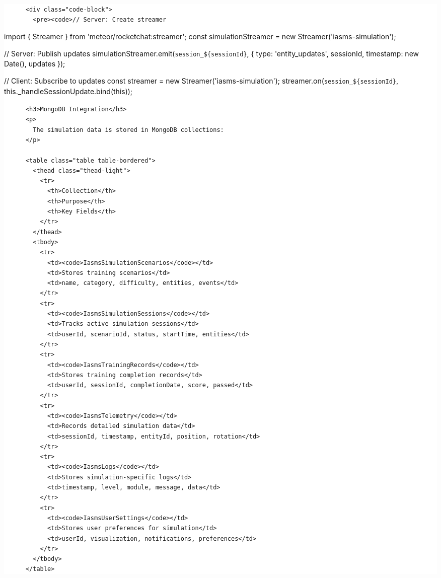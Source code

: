           <div class="code-block">
            <pre><code>// Server: Create streamer
import { Streamer } from 'meteor/rocketchat:streamer';
const simulationStreamer = new Streamer('iasms-simulation');

// Server: Publish updates
simulationStreamer.emit(`session_${sessionId}`, {
type: 'entity_updates',
sessionId,
timestamp: new Date(),
updates
});

// Client: Subscribe to updates
const streamer = new Streamer('iasms-simulation');
streamer.on(`session_${sessionId}`, this._handleSessionUpdate.bind(this));</code></pre>
</div>

          <h3>MongoDB Integration</h3>
          <p>
            The simulation data is stored in MongoDB collections:
          </p>
          
          <table class="table table-bordered">
            <thead class="thead-light">
              <tr>
                <th>Collection</th>
                <th>Purpose</th>
                <th>Key Fields</th>
              </tr>
            </thead>
            <tbody>
              <tr>
                <td><code>IasmsSimulationScenarios</code></td>
                <td>Stores training scenarios</td>
                <td>name, category, difficulty, entities, events</td>
              </tr>
              <tr>
                <td><code>IasmsSimulationSessions</code></td>
                <td>Tracks active simulation sessions</td>
                <td>userId, scenarioId, status, startTime, entities</td>
              </tr>
              <tr>
                <td><code>IasmsTrainingRecords</code></td>
                <td>Stores training completion records</td>
                <td>userId, sessionId, completionDate, score, passed</td>
              </tr>
              <tr>
                <td><code>IasmsTelemetry</code></td>
                <td>Records detailed simulation data</td>
                <td>sessionId, timestamp, entityId, position, rotation</td>
              </tr>
              <tr>
                <td><code>IasmsLogs</code></td>
                <td>Stores simulation-specific logs</td>
                <td>timestamp, level, module, message, data</td>
              </tr>
              <tr>
                <td><code>IasmsUserSettings</code></td>
                <td>Stores user preferences for simulation</td>
                <td>userId, visualization, notifications, preferences</td>
              </tr>
            </tbody>
          </table>
          